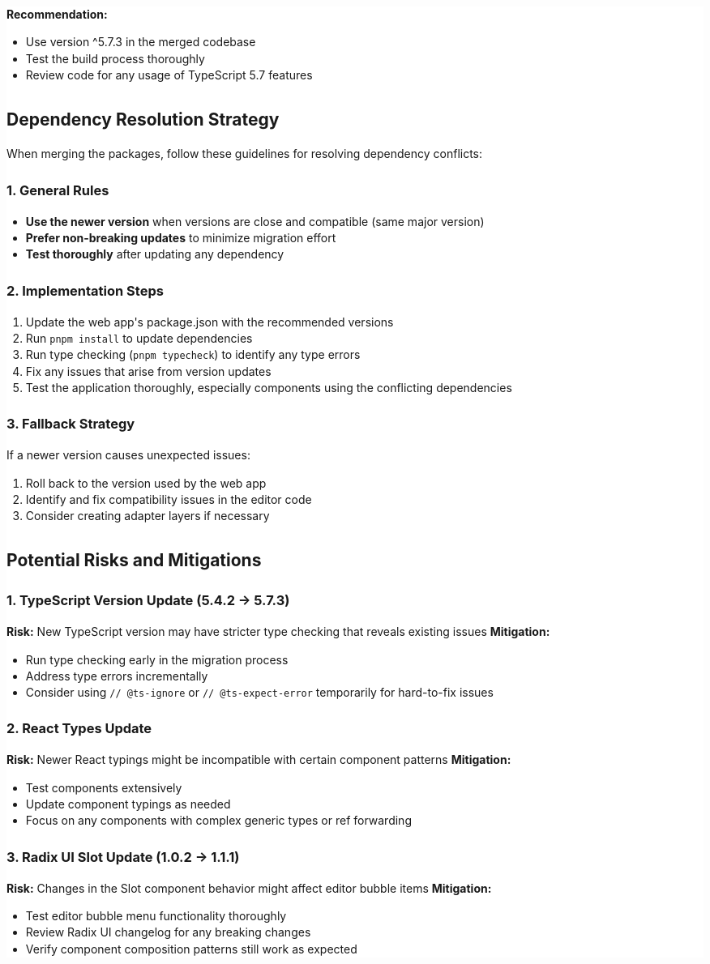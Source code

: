**Recommendation:**
- Use version ^5.7.3 in the merged codebase
- Test the build process thoroughly
- Review code for any usage of TypeScript 5.7 features

## Dependency Resolution Strategy

When merging the packages, follow these guidelines for resolving dependency conflicts:

### 1. General Rules

- **Use the newer version** when versions are close and compatible (same major version)
- **Prefer non-breaking updates** to minimize migration effort
- **Test thoroughly** after updating any dependency

### 2. Implementation Steps

1. Update the web app's package.json with the recommended versions
2. Run `pnpm install` to update dependencies
3. Run type checking (`pnpm typecheck`) to identify any type errors
4. Fix any issues that arise from version updates
5. Test the application thoroughly, especially components using the conflicting dependencies

### 3. Fallback Strategy

If a newer version causes unexpected issues:

1. Roll back to the version used by the web app
2. Identify and fix compatibility issues in the editor code
3. Consider creating adapter layers if necessary

## Potential Risks and Mitigations

### 1. TypeScript Version Update (5.4.2 → 5.7.3)

**Risk:** New TypeScript version may have stricter type checking that reveals existing issues
**Mitigation:** 
- Run type checking early in the migration process
- Address type errors incrementally
- Consider using `// @ts-ignore` or `// @ts-expect-error` temporarily for hard-to-fix issues

### 2. React Types Update

**Risk:** Newer React typings might be incompatible with certain component patterns
**Mitigation:**
- Test components extensively
- Update component typings as needed
- Focus on any components with complex generic types or ref forwarding

### 3. Radix UI Slot Update (1.0.2 → 1.1.1)

**Risk:** Changes in the Slot component behavior might affect editor bubble items
**Mitigation:**
- Test editor bubble menu functionality thoroughly
- Review Radix UI changelog for any breaking changes
- Verify component composition patterns still work as expected
